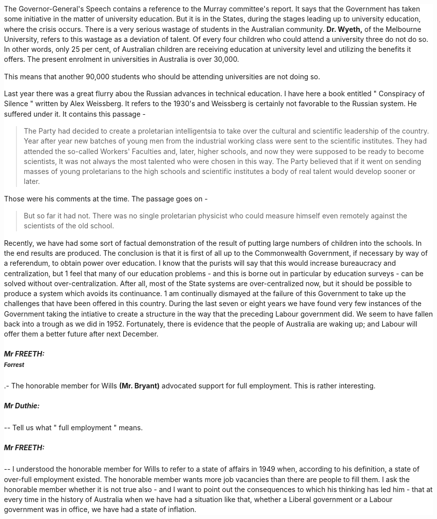 The Governor-General's Speech contains a reference to the Murray committee's report. It says that the Government has taken some initiative in the matter of university education. But it is in the States, during the stages leading up to university education, where the crisis occurs. There is a very serious wastage of students in the Australian community.  **Dr. Wyeth,**  of the Melbourne University, refers to this wastage as a deviation of talent. Of every four children who could attend a university three do not do so. In other words, only 25 per cent, of Australian children are receiving education at university level and utilizing the benefits it offers. The present enrolment in universities in Australia is over 30,000. 

This means that another 90,000 students who should be attending universities are not doing so. 

Last year there was a great flurry abou the Russian advances in technical education. I have here a book entitled " Conspiracy of Silence " written by Alex Weissberg. It refers to the 1930's and Weissberg is certainly not favorable to the Russian system. He suffered under it. It contains this passage - 

  >The Party had decided to create a proletarian intelligentsia to take over the cultural and scientific leadership of the country. Year after year new batches of young men from the industrial working class were sent to the scientific institutes. They had attended the so-called Workers' Faculties and, later, higher schools, and now they were supposed to be ready to become scientists, lt was not always the most talented who were chosen in this way. The Party believed that if it went on sending masses of young proletarians to the high schools and scientific institutes a body of real talent would develop sooner or later. 

Those were his comments at the time. The passage goes on - 

  >But so far it had not. There was no single proletarian physicist who could measure himself even remotely against the scientists of the old school. 

Recently, we have had some sort of factual demonstration of the result of putting large numbers of children into the schools. In the end results are produced. The conclusion is that it is first of all up to the Commonwealth Government, if necessary by way of a referendum, to obtain power over education. I know that the purists will say that this would increase bureaucracy and centralization, but 1 feel that many of our education problems - and this is borne out in particular by education surveys - can be solved without over-centralization. After all, most of the State systems are over-centralized now, but it should be possible to produce a system which avoids its continuance. 1 am continually dismayed at the failure of this Government to take up the challenges that have been offered in this country. During the last seven or eight years we have found very few instances of the Government taking the intiative to create a structure in the way that the preceding Labour government did. We seem to have fallen back into a trough as we did in 1952. Fortunately, there is evidence that the people of Australia are waking up; and Labour will offer them a better future after next December. 

##### Mr FREETH:<br><small class="text-muted">Forrest</small>

.- The honorable member for Wills  **(Mr. Bryant)**  advocated support for full employment. This is rather interesting. 

##### Mr Duthie:

-- Tell us what " full employment " means. 

##### Mr FREETH:

-- I understood the honorable member for Wills to refer to a state of affairs in 1949 when, according to his definition, a state of over-full employment existed. The honorable member wants more job vacancies than there are people to fill them. I ask the honorable member whether it is not true also - and I want to point out the consequences to which his thinking has led him - that at every time in the history of Australia when we have had a situation like that, whether a Liberal government or a Labour government was in office, we have had a state of inflation. 
